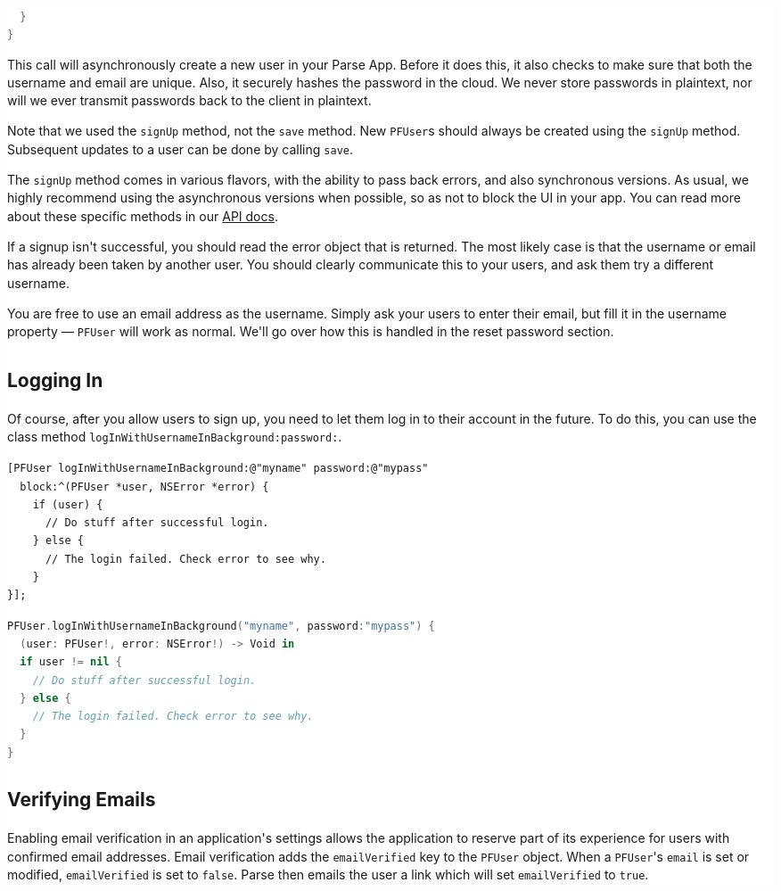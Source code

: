 ```swift
  }
}
```

This call will asynchronously create a new user in your Parse App. Before it does this, it also checks to make sure that both the username and email are unique. Also, it securely hashes the password in the cloud. We never store passwords in plaintext, nor will we ever transmit passwords back to the client in plaintext.

Note that we used the `signUp` method, not the `save` method. New `PFUser`s should always be created using the `signUp` method. Subsequent updates to a user can be done by calling `save`.

The `signUp` method comes in various flavors, with the ability to pass back errors, and also synchronous versions. As usual, we highly recommend using the asynchronous versions when possible, so as not to block the UI in your app. You can read more about these specific methods in our [API docs](/docs/ios/).

If a signup isn't successful, you should read the error object that is returned. The most likely case is that the username or email has already been taken by another user. You should clearly communicate this to your users, and ask them try a different username.

You are free to use an email address as the username. Simply ask your users to enter their email, but fill it in the username property &mdash; `PFUser` will work as normal. We'll go over how this is handled in the reset password section.

## Logging In

Of course, after you allow users to sign up, you need to let them log in to their account in the future. To do this, you can use the class method `logInWithUsernameInBackground:password:`.

```objc
[PFUser logInWithUsernameInBackground:@"myname" password:@"mypass"
  block:^(PFUser *user, NSError *error) {
    if (user) { 
      // Do stuff after successful login.
    } else { 
      // The login failed. Check error to see why.
    }
}];
```
```swift
PFUser.logInWithUsernameInBackground("myname", password:"mypass") {
  (user: PFUser!, error: NSError!) -> Void in
  if user != nil {
    // Do stuff after successful login.
  } else {
    // The login failed. Check error to see why.
  }
}
```

## Verifying Emails

Enabling email verification in an application's settings allows the application to reserve part of its experience for users with confirmed email addresses. Email verification adds the `emailVerified` key to the `PFUser` object. When a `PFUser`'s `email` is set or modified, `emailVerified` is set to `false`. Parse then emails the user a link which will set `emailVerified` to `true`.
